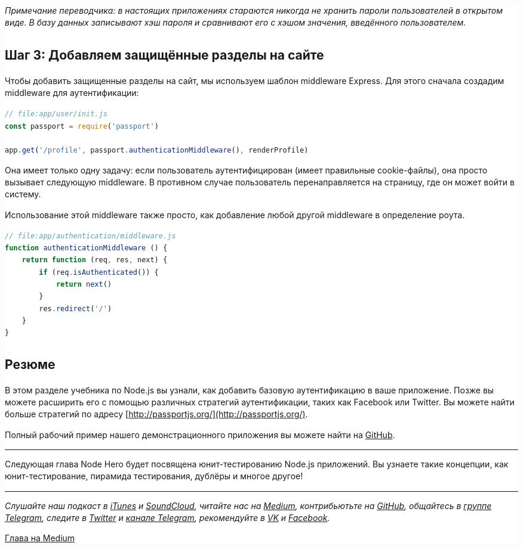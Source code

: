 *Примечание переводчика: в настоящих приложениях стараются никогда не хранить пароли пользователей в открытом виде. В базу данных записывают хэш пароля и сравнивают его с хэшом значения, введённого пользователем.*

## Шаг 3: Добавляем защищённые разделы на сайте

Чтобы добавить защищенные разделы на сайт, мы используем шаблон middleware Express. Для этого сначала создадим middleware для аутентификации:

```javascript
// file:app/user/init.js
const passport = require('passport')

app.get('/profile', passport.authenticationMiddleware(), renderProfile)
```

Она имеет только одну задачу: если пользователь аутентифицирован (имеет правильные cookie-файлы), она просто вызывает следующую middleware. В противном случае пользователь перенаправляется на страницу, где он может войти в систему.

Использование этой middleware также просто, как добавление любой другой middleware в определение роута.

```javascript
// file:app/authentication/middleware.js
function authenticationMiddleware () {
    return function (req, res, next) {
        if (req.isAuthenticated()) {
            return next()
        }
        res.redirect('/')
    }
}
```

## Резюме

В этом разделе учебника по Node.js вы узнали, как добавить базовую аутентификацию в ваше приложение. Позже вы можете расширить его с помощью различных стратегий аутентификации, таких как Facebook или Twitter. Вы можете найти больше стратегий по адресу [http://passportjs.org/](http://passportjs.org/).

Полный рабочий пример нашего демонстрационного приложения вы можете найти на [GitHub](https://github.com/RisingStack/nodehero-authentication).

---

Следующая глава Node Hero будет посвящена юнит-тестированию Node.js приложений. Вы узнаете такие концепции, как юнит-тестирование, пирамида тестирования, дублёры и многое другое!

---

*Слушайте наш подкаст в [iTunes](https://itunes.apple.com/ru/podcast/девшахта/id1226773343) и [SoundCloud](https://soundcloud.com/devschacht), читайте нас на [Medium](https://medium.com/devschacht), контрибьютьте на [GitHub](https://github.com/devSchacht), общайтесь в [группе Telegram](https://t.me/devSchacht), следите в [Twitter](https://twitter.com/DevSchacht) и [канале Telegram](https://t.me/devSchachtChannel), рекомендуйте в [VK](https://vk.com/devschacht) и [Facebook](https://www.facebook.com/devSchacht).*

[Глава на Medium](https://medium.com/devschacht/node-hero-chapter-8-27b74c33a5ce)
